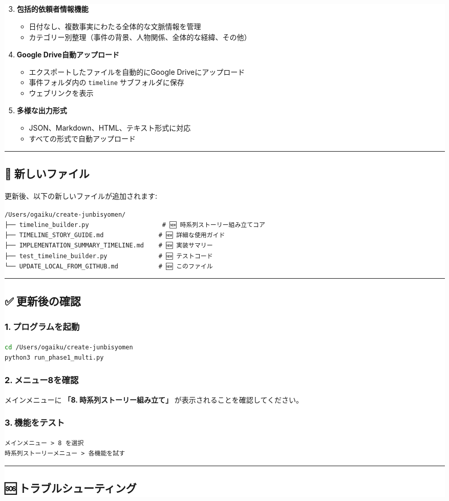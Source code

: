 3. **包括的依頼者情報機能**
   - 日付なし、複数事実にわたる全体的な文脈情報を管理
   - カテゴリー別整理（事件の背景、人物関係、全体的な経緯、その他）

4. **Google Drive自動アップロード**
   - エクスポートしたファイルを自動的にGoogle Driveにアップロード
   - 事件フォルダ内の `timeline` サブフォルダに保存
   - ウェブリンクを表示

5. **多様な出力形式**
   - JSON、Markdown、HTML、テキスト形式に対応
   - すべての形式で自動アップロード

---

## 🔧 新しいファイル

更新後、以下の新しいファイルが追加されます:

```
/Users/ogaiku/create-junbisyomen/
├── timeline_builder.py                    # 🆕 時系列ストーリー組み立てコア
├── TIMELINE_STORY_GUIDE.md               # 🆕 詳細な使用ガイド
├── IMPLEMENTATION_SUMMARY_TIMELINE.md    # 🆕 実装サマリー
├── test_timeline_builder.py              # 🆕 テストコード
└── UPDATE_LOCAL_FROM_GITHUB.md           # 🆕 このファイル
```

---

## ✅ 更新後の確認

### 1. プログラムを起動

```bash
cd /Users/ogaiku/create-junbisyomen
python3 run_phase1_multi.py
```

### 2. メニュー8を確認

メインメニューに **「8. 時系列ストーリー組み立て」** が表示されることを確認してください。

### 3. 機能をテスト

```
メインメニュー > 8 を選択
時系列ストーリーメニュー > 各機能を試す
```

---

## 🆘 トラブルシューティング
